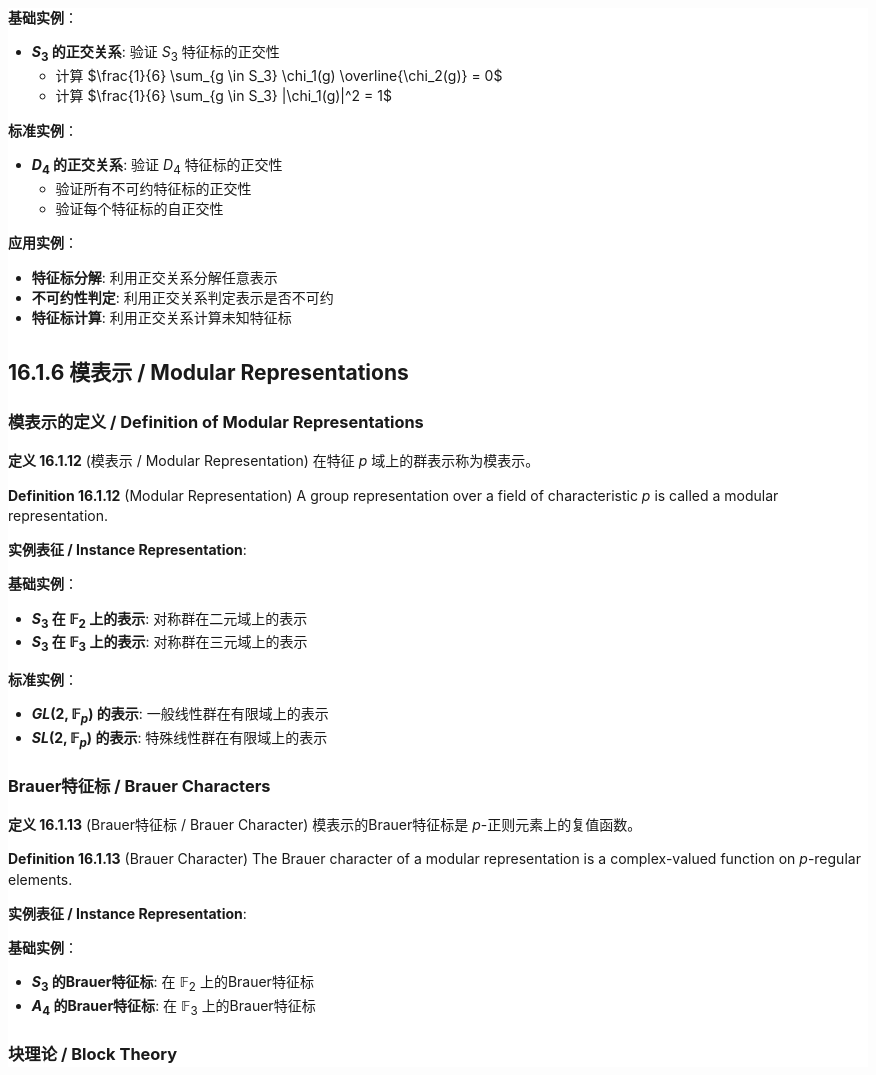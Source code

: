 **基础实例**：

- **$S_3$ 的正交关系**: 验证 $S_3$ 特征标的正交性
  - 计算 $\frac{1}{6} \sum_{g \in S_3} \chi_1(g) \overline{\chi_2(g)} = 0$
  - 计算 $\frac{1}{6} \sum_{g \in S_3} |\chi_1(g)|^2 = 1$

**标准实例**：

- **$D_4$ 的正交关系**: 验证 $D_4$ 特征标的正交性
  - 验证所有不可约特征标的正交性
  - 验证每个特征标的自正交性

**应用实例**：

- **特征标分解**: 利用正交关系分解任意表示
- **不可约性判定**: 利用正交关系判定表示是否不可约
- **特征标计算**: 利用正交关系计算未知特征标

## 16.1.6 模表示 / Modular Representations

### 模表示的定义 / Definition of Modular Representations

**定义 16.1.12** (模表示 / Modular Representation)
在特征 $p$ 域上的群表示称为模表示。

**Definition 16.1.12** (Modular Representation)
A group representation over a field of characteristic $p$ is called a modular representation.

**实例表征 / Instance Representation**:

**基础实例**：

- **$S_3$ 在 $\mathbb{F}_2$ 上的表示**: 对称群在二元域上的表示
- **$S_3$ 在 $\mathbb{F}_3$ 上的表示**: 对称群在三元域上的表示

**标准实例**：

- **$GL(2, \mathbb{F}_p)$ 的表示**: 一般线性群在有限域上的表示
- **$SL(2, \mathbb{F}_p)$ 的表示**: 特殊线性群在有限域上的表示

### Brauer特征标 / Brauer Characters

**定义 16.1.13** (Brauer特征标 / Brauer Character)
模表示的Brauer特征标是 $p$-正则元素上的复值函数。

**Definition 16.1.13** (Brauer Character)
The Brauer character of a modular representation is a complex-valued function on $p$-regular elements.

**实例表征 / Instance Representation**:

**基础实例**：

- **$S_3$ 的Brauer特征标**: 在 $\mathbb{F}_2$ 上的Brauer特征标
- **$A_4$ 的Brauer特征标**: 在 $\mathbb{F}_3$ 上的Brauer特征标

### 块理论 / Block Theory
